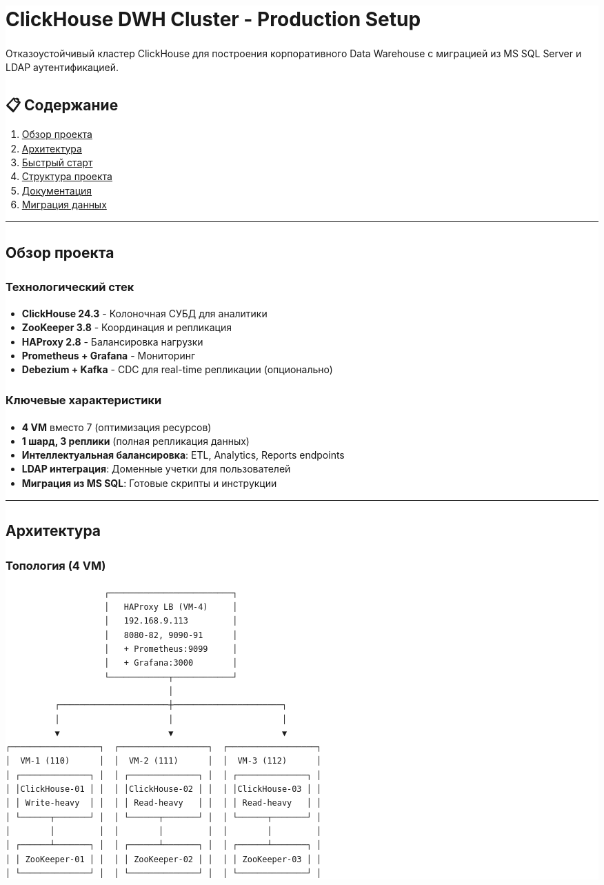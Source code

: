 # ClickHouse DWH Cluster - Production Setup

Отказоустойчивый кластер ClickHouse для построения корпоративного Data Warehouse с миграцией из MS SQL Server и LDAP аутентификацией.

## 📋 Содержание

1. [Обзор проекта](#обзор-проекта)
2. [Архитектура](#архитектура)
3. [Быстрый старт](#быстрый-старт)
4. [Структура проекта](#структура-проекта)
5. [Документация](#документация)
6. [Миграция данных](#миграция-данных)

---

## Обзор проекта

### Технологический стек

- **ClickHouse 24.3** - Колоночная СУБД для аналитики
- **ZooKeeper 3.8** - Координация и репликация
- **HAProxy 2.8** - Балансировка нагрузки
- **Prometheus + Grafana** - Мониторинг
- **Debezium + Kafka** - CDC для real-time репликации (опционально)

### Ключевые характеристики

- **4 VM** вместо 7 (оптимизация ресурсов)
- **1 шард, 3 реплики** (полная репликация данных)
- **Интеллектуальная балансировка**: ETL, Analytics, Reports endpoints
- **LDAP интеграция**: Доменные учетки для пользователей
- **Миграция из MS SQL**: Готовые скрипты и инструкции

---

## Архитектура

### Топология (4 VM)

```
                    ┌─────────────────────────┐
                    │   HAProxy LB (VM-4)     │
                    │   192.168.9.113         │
                    │   8080-82, 9090-91      │
                    │   + Prometheus:9099     │
                    │   + Grafana:3000        │
                    └────────────┬────────────┘
                                 │
          ┌──────────────────────┼──────────────────────┐
          │                      │                      │
          ▼                      ▼                      ▼
┌──────────────────┐  ┌──────────────────┐  ┌──────────────────┐
│  VM-1 (110)      │  │  VM-2 (111)      │  │  VM-3 (112)      │
│ ┌──────────────┐ │  │ ┌──────────────┐ │  │ ┌──────────────┐ │
│ │ClickHouse-01 │ │  │ │ClickHouse-02 │ │  │ │ClickHouse-03 │ │
│ │ Write-heavy  │ │  │ │ Read-heavy   │ │  │ │ Read-heavy   │ │
│ └──────┬───────┘ │  │ └──────┬───────┘ │  │ └──────┬───────┘ │
│        │         │  │        │         │  │        │         │
│ ┌──────┴───────┐ │  │ ┌──────┴───────┐ │  │ ┌──────┴───────┐ │
│ │ ZooKeeper-01 │ │  │ │ ZooKeeper-02 │ │  │ │ ZooKeeper-03 │ │
│ └──────────────┘ │  │ └──────────────┘ │  │ └──────────────┘ │
```